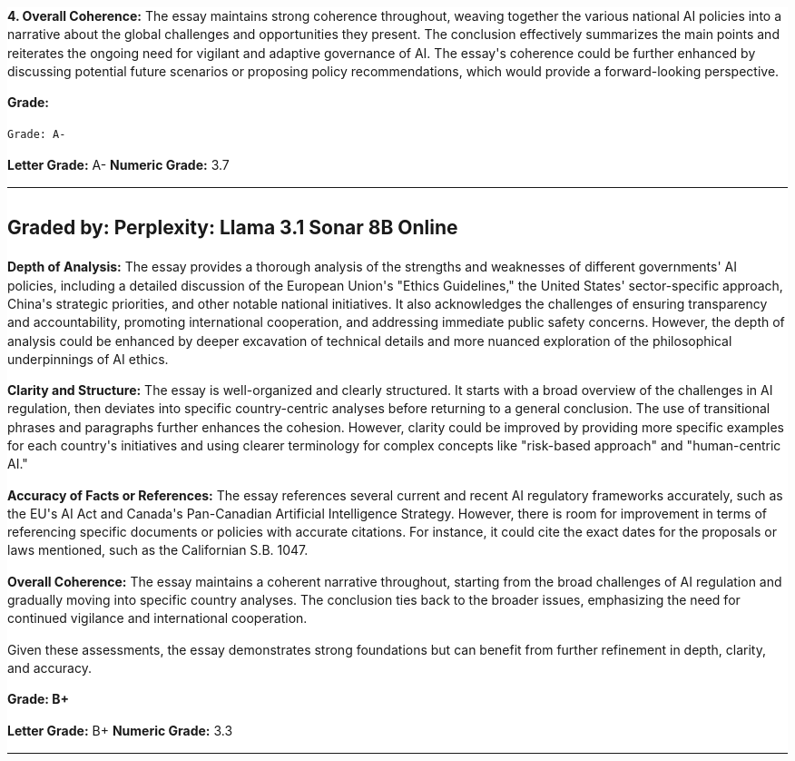 **4. Overall Coherence:**
The essay maintains strong coherence throughout, weaving together the various national AI policies into a narrative about the global challenges and opportunities they present. The conclusion effectively summarizes the main points and reiterates the ongoing need for vigilant and adaptive governance of AI. The essay's coherence could be further enhanced by discussing potential future scenarios or proposing policy recommendations, which would provide a forward-looking perspective.

**Grade:**
```
Grade: A-
```

**Letter Grade:** A-
**Numeric Grade:** 3.7

---

## Graded by: Perplexity: Llama 3.1 Sonar 8B Online

**Depth of Analysis:**
The essay provides a thorough analysis of the strengths and weaknesses of different governments' AI policies, including a detailed discussion of the European Union's "Ethics Guidelines," the United States' sector-specific approach, China's strategic priorities, and other notable national initiatives. It also acknowledges the challenges of ensuring transparency and accountability, promoting international cooperation, and addressing immediate public safety concerns. However, the depth of analysis could be enhanced by deeper excavation of technical details and more nuanced exploration of the philosophical underpinnings of AI ethics.

**Clarity and Structure:**
The essay is well-organized and clearly structured. It starts with a broad overview of the challenges in AI regulation, then deviates into specific country-centric analyses before returning to a general conclusion. The use of transitional phrases and paragraphs further enhances the cohesion. However, clarity could be improved by providing more specific examples for each country's initiatives and using clearer terminology for complex concepts like "risk-based approach" and "human-centric AI."

**Accuracy of Facts or References:**
The essay references several current and recent AI regulatory frameworks accurately, such as the EU's AI Act and Canada's Pan-Canadian Artificial Intelligence Strategy. However, there is room for improvement in terms of referencing specific documents or policies with accurate citations. For instance, it could cite the exact dates for the proposals or laws mentioned, such as the Californian S.B. 1047.

**Overall Coherence:**
The essay maintains a coherent narrative throughout, starting from the broad challenges of AI regulation and gradually moving into specific country analyses. The conclusion ties back to the broader issues, emphasizing the need for continued vigilance and international cooperation.

Given these assessments, the essay demonstrates strong foundations but can benefit from further refinement in depth, clarity, and accuracy.

**Grade: B+**


**Letter Grade:** B+
**Numeric Grade:** 3.3

---
